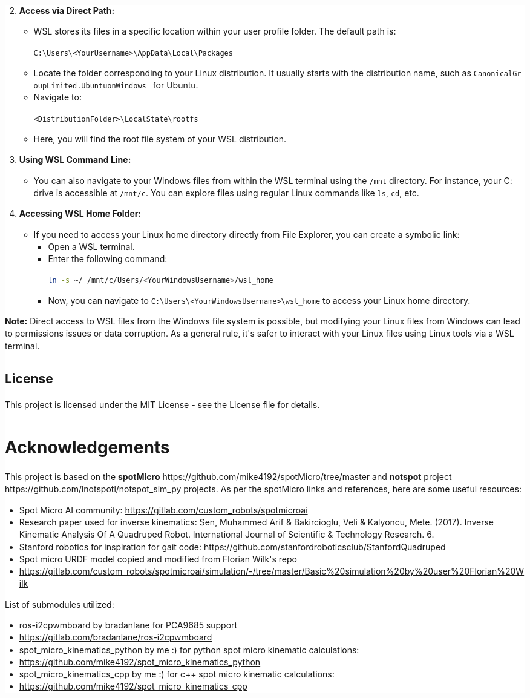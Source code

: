 2. **Access via Direct Path:**
   - WSL stores its files in a specific location within your user profile folder. The default path is:
     ```
     C:\Users\<YourUsername>\AppData\Local\Packages
     ```
   - Locate the folder corresponding to your Linux distribution. It usually starts with the distribution name, such as `CanonicalGroupLimited.UbuntuonWindows_` for Ubuntu.
   - Navigate to:
     ```
     <DistributionFolder>\LocalState\rootfs
     ```
   - Here, you will find the root file system of your WSL distribution.

3. **Using WSL Command Line:**
   - You can also navigate to your Windows files from within the WSL terminal using the `/mnt` directory. For instance, your C: drive is accessible at `/mnt/c`. You can explore files using regular Linux commands like `ls`, `cd`, etc.
  
4. **Accessing WSL Home Folder:**
   - If you need to access your Linux home directory directly from File Explorer, you can create a symbolic link:
     - Open a WSL terminal.
     - Enter the following command:
       ```bash
       ln -s ~/ /mnt/c/Users/<YourWindowsUsername>/wsl_home
       ```
     - Now, you can navigate to `C:\Users\<YourWindowsUsername>\wsl_home` to access your Linux home directory.

**Note:** Direct access to WSL files from the Windows file system is possible, but modifying your Linux files from Windows can lead to permissions issues or data corruption. As a general rule, it's safer to interact with your Linux files using Linux tools via a WSL terminal.
## License

This project is licensed under the MIT License - see the [License](./LICENSE.txt) file for details.

# Acknowledgements
This project is based on the **spotMicro** https://github.com/mike4192/spotMicro/tree/master and **notspot** project https://github.com/lnotspotl/notspot_sim_py projects. As per the spotMicro links and references, here are some useful resources:

- Spot Micro AI community: https://gitlab.com/custom_robots/spotmicroai
- Research paper used for inverse kinematics: Sen, Muhammed Arif & Bakircioglu, Veli & Kalyoncu, Mete. (2017).  Inverse Kinematic Analysis Of A Quadruped Robot. International Journal of Scientific & Technology Research. 6.
- Stanford robotics for inspiration for gait code: https://github.com/stanfordroboticsclub/StanfordQuadruped
- Spot micro URDF model copied and modified from Florian Wilk's repo
- https://gitlab.com/custom_robots/spotmicroai/simulation/-/tree/master/Basic%20simulation%20by%20user%20Florian%20Wilk

List of submodules utilized:
- ros-i2cpwmboard by bradanlane for PCA9685 support
- https://gitlab.com/bradanlane/ros-i2cpwmboard
- spot_micro_kinematics_python by me :) for python spot micro kinematic calculations:
- https://github.com/mike4192/spot_micro_kinematics_python
- spot_micro_kinematics_cpp by me :) for c++ spot micro kinematic calculations:
- https://github.com/mike4192/spot_micro_kinematics_cpp
